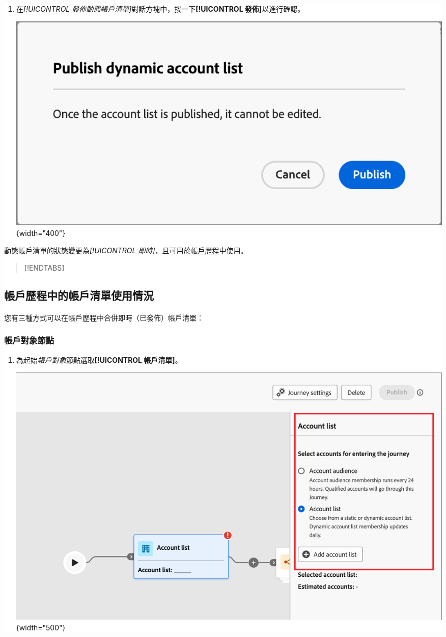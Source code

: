 1. 在&#x200B;_[!UICONTROL 發佈動態帳戶清單]_&#x200B;對話方塊中，按一下&#x200B;**[!UICONTROL 發佈]**&#x200B;以進行確認。

   ![確認發佈動態帳戶清單](./assets/account-lists-dynamic-publish-confirm.png){width="400"}

動態帳戶清單的狀態變更為&#x200B;_[!UICONTROL 即時]_，且可用於[帳戶歷程](#account-list-usage-in-account-journeys)中使用。

>[!ENDTABS]

## 帳戶歷程中的帳戶清單使用情況

您有三種方式可以在帳戶歷程中合併即時（已發佈）帳戶清單：

### 帳戶對象節點

1. 為起始&#x200B;_帳戶對象_&#x200B;節點選取&#x200B;**[!UICONTROL 帳戶清單]**。

   ![選取帳戶對象節點的帳戶清單選項](../journeys/assets/node-audience-account-list.png){width="500"}
